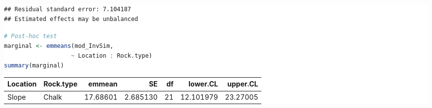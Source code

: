     ## Residual standard error: 7.104187
    ## Estimated effects may be unbalanced

``` r
# Post-hoc test
marginal <- emmeans(mod_InvSim,
                   ~ Location : Rock.type)
summary(marginal)
```

<div class="kable-table">

<table>
<thead>
<tr>
<th style="text-align:left;">
Location
</th>
<th style="text-align:left;">
Rock.type
</th>
<th style="text-align:right;">
emmean
</th>
<th style="text-align:right;">
SE
</th>
<th style="text-align:right;">
df
</th>
<th style="text-align:right;">
lower.CL
</th>
<th style="text-align:right;">
upper.CL
</th>
</tr>
</thead>
<tbody>
<tr>
<td style="text-align:left;">
Slope
</td>
<td style="text-align:left;">
Chalk
</td>
<td style="text-align:right;">
17.68601
</td>
<td style="text-align:right;">
2.685130
</td>
<td style="text-align:right;">
21
</td>
<td style="text-align:right;">
12.101979
</td>
<td style="text-align:right;">
23.27005
</td>
</tr>
<tr>
